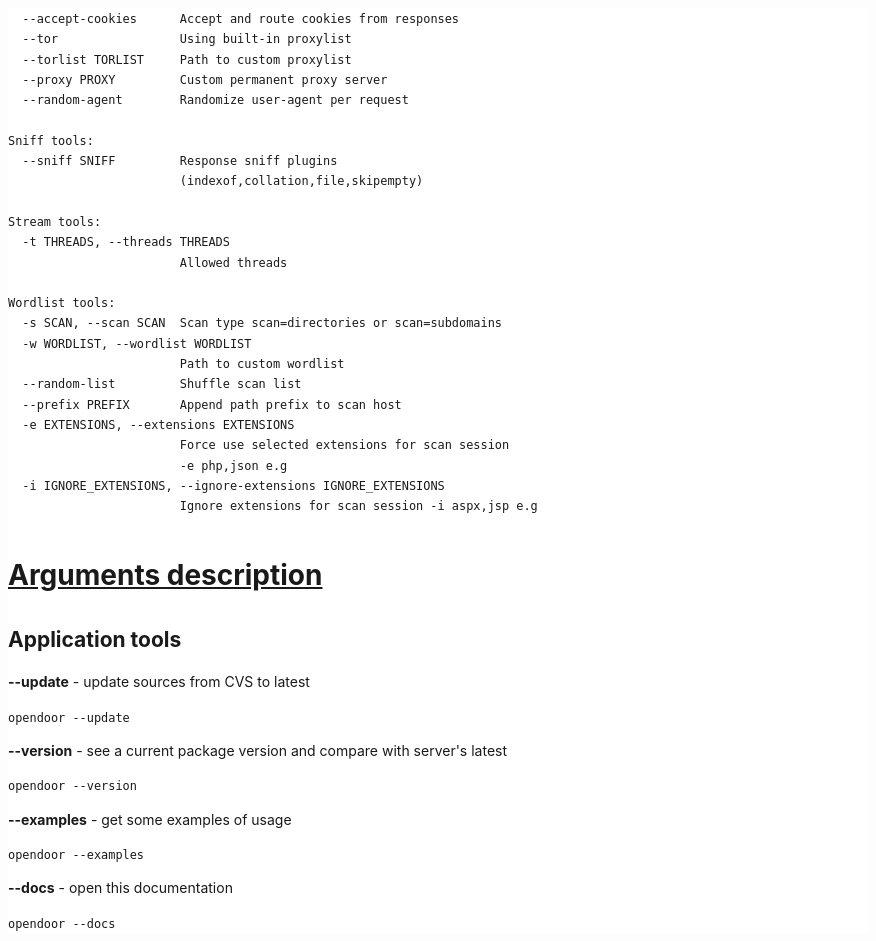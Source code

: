 ```shell
  --accept-cookies      Accept and route cookies from responses
  --tor                 Using built-in proxylist
  --torlist TORLIST     Path to custom proxylist
  --proxy PROXY         Custom permanent proxy server
  --random-agent        Randomize user-agent per request

Sniff tools:
  --sniff SNIFF         Response sniff plugins
                        (indexof,collation,file,skipempty)

Stream tools:
  -t THREADS, --threads THREADS
                        Allowed threads

Wordlist tools:
  -s SCAN, --scan SCAN  Scan type scan=directories or scan=subdomains
  -w WORDLIST, --wordlist WORDLIST
                        Path to custom wordlist
  --random-list         Shuffle scan list
  --prefix PREFIX       Append path prefix to scan host
  -e EXTENSIONS, --extensions EXTENSIONS
                        Force use selected extensions for scan session
                        -e php,json e.g
  -i IGNORE_EXTENSIONS, --ignore-extensions IGNORE_EXTENSIONS
                        Ignore extensions for scan session -i aspx,jsp e.g
```

[Arguments description](https://github.com/stanislav-web/OpenDoor/wiki/Usage#arguments-description-usage)
===============

Application tools
---------------------------

**--update** - update sources from CVS to latest

```shell
opendoor --update
```

**--version** - see a current package version and compare with server's latest

```shell
opendoor --version
```

**--examples** - get some examples of usage

```shell
opendoor --examples
```

**--docs** - open this documentation

```shell
opendoor --docs
```
